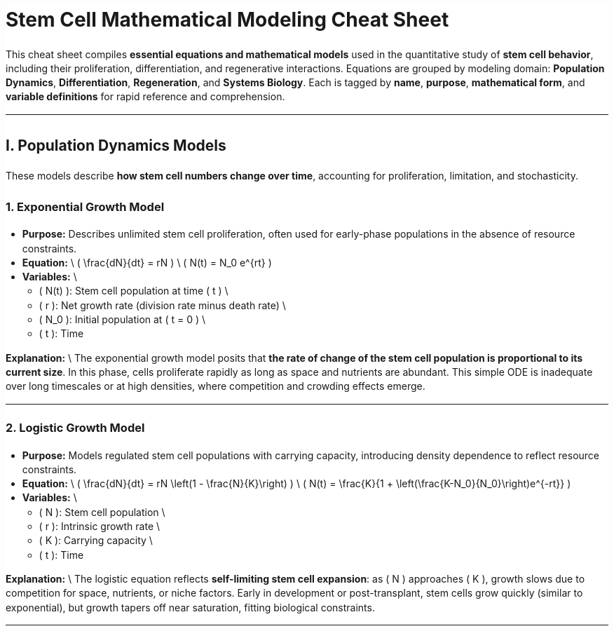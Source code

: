# Stem Cell Mathematical Modeling Cheat Sheet

This cheat sheet compiles **essential equations and mathematical models** used
in the quantitative study of **stem cell behavior**, including their
proliferation, differentiation, and regenerative interactions. Equations are
grouped by modeling domain: **Population Dynamics**, **Differentiation**,
**Regeneration**, and **Systems Biology**. Each is tagged by **name**,
**purpose**, **mathematical form**, and **variable definitions** for rapid
reference and comprehension.

---

## I. Population Dynamics Models

These models describe **how stem cell numbers change over time**, accounting for
proliferation, limitation, and stochasticity.

### 1. Exponential Growth Model

- **Purpose:** Describes unlimited stem cell proliferation, often used for
  early-phase populations in the absence of resource constraints.
- **Equation:** \\ \( \frac{dN}{dt} = rN \) \\ \( N(t) = N_0 e^{rt} \)
- **Variables:** \\
  - \( N(t) \): Stem cell population at time \( t \) \\
  - \( r \): Net growth rate (division rate minus death rate) \\
  - \( N_0 \): Initial population at \( t = 0 \) \\
  - \( t \): Time

**Explanation:** \\ The exponential growth model posits that **the rate of
change of the stem cell population is proportional to its current size**. In
this phase, cells proliferate rapidly as long as space and nutrients are
abundant. This simple ODE is inadequate over long timescales or at high
densities, where competition and crowding effects emerge.

---

### 2. Logistic Growth Model

- **Purpose:** Models regulated stem cell populations with carrying capacity,
  introducing density dependence to reflect resource constraints.
- **Equation:** \\ \( \frac{dN}{dt} = rN \left(1 - \frac{N}{K}\right) \) \\ \(
  N(t) = \frac{K}{1 + \left(\frac{K-N_0}{N_0}\right)e^{-rt}} \)
- **Variables:** \\
  - \( N \): Stem cell population \\
  - \( r \): Intrinsic growth rate \\
  - \( K \): Carrying capacity \\
  - \( t \): Time

**Explanation:** \\ The logistic equation reflects **self-limiting stem cell
expansion**: as \( N \) approaches \( K \), growth slows due to competition for
space, nutrients, or niche factors. Early in development or post-transplant,
stem cells grow quickly (similar to exponential), but growth tapers off near
saturation, fitting biological constraints.

---